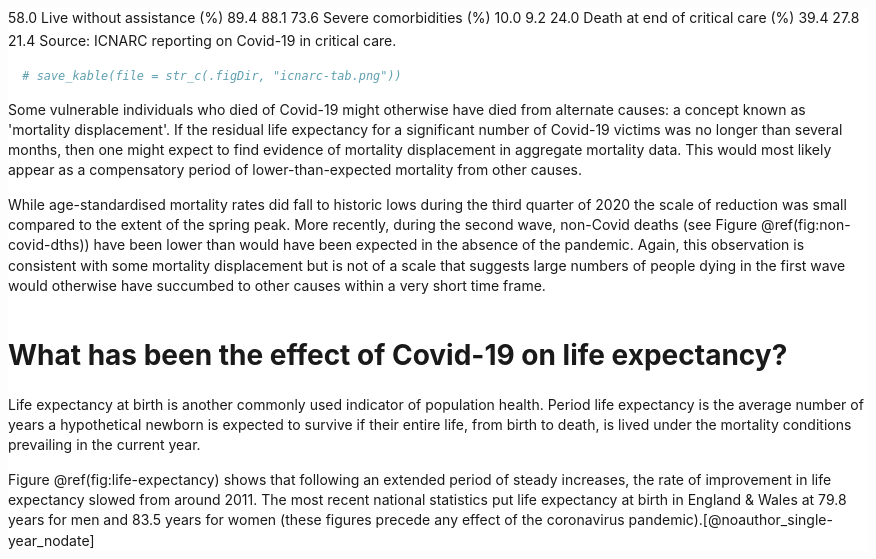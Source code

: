    <td style="text-align:right;width: 10em; "> 58.0 </td>
  </tr>
  <tr>
   <td style="text-align:left;width: 16em; "> Live without assistance (%) </td>
   <td style="text-align:right;width: 10em; "> 89.4 </td>
   <td style="text-align:right;width: 10em; "> 88.1 </td>
   <td style="text-align:right;width: 10em; "> 73.6 </td>
  </tr>
  <tr>
   <td style="text-align:left;width: 16em; "> Severe comorbidities (%) </td>
   <td style="text-align:right;width: 10em; "> 10.0 </td>
   <td style="text-align:right;width: 10em; "> 9.2 </td>
   <td style="text-align:right;width: 10em; "> 24.0 </td>
  </tr>
  <tr>
   <td style="text-align:left;width: 16em; "> Death at end of critical care (%) </td>
   <td style="text-align:right;width: 10em; "> 39.4 </td>
   <td style="text-align:right;width: 10em; "> 27.8 </td>
   <td style="text-align:right;width: 10em; "> 21.4 </td>
  </tr>
</tbody>
<tfoot><tr><td style="padding: 0; " colspan="100%">
<sup></sup> Source: ICNARC reporting on Covid-19 in critical care.</td></tr></tfoot>
</table>

```r
  # save_kable(file = str_c(.figDir, "icnarc-tab.png"))
```

Some vulnerable individuals who died of Covid-19 might otherwise have died from alternate causes: a concept known as 'mortality displacement'. If the residual life expectancy for a significant number of Covid-19 victims was no longer than several months, then one might expect to find evidence of mortality displacement in aggregate mortality data. This would most likely appear as a compensatory period of lower-than-expected mortality from other causes.

While age-standardised mortality rates did fall to historic lows during the third quarter of 2020 the scale of reduction was small compared to the extent of the spring peak. More recently, during the second wave, non-Covid deaths (see Figure \@ref(fig:non-covid-dths)) have been lower than would have been expected in the absence of the pandemic. Again, this observation is consistent with some mortality displacement but is not of a scale that suggests large numbers of people dying in the first wave would otherwise have succumbed to other causes within a very short time frame.

# What has been the effect of Covid-19 on life expectancy?
Life expectancy at birth is another commonly used indicator of population health. Period life expectancy is the average number of years a hypothetical newborn is expected to survive if their entire life, from birth to death, is lived under the mortality
conditions prevailing in the current year.

Figure \@ref(fig:life-expectancy) shows that following an extended period of steady increases, the rate of improvement in life expectancy slowed from around 2011. The most recent national statistics put life expectancy at birth in England & Wales at 79.8 years for men and 83.5 years for women (these figures precede any effect of the coronavirus pandemic).[@noauthor_single-year_nodate]
